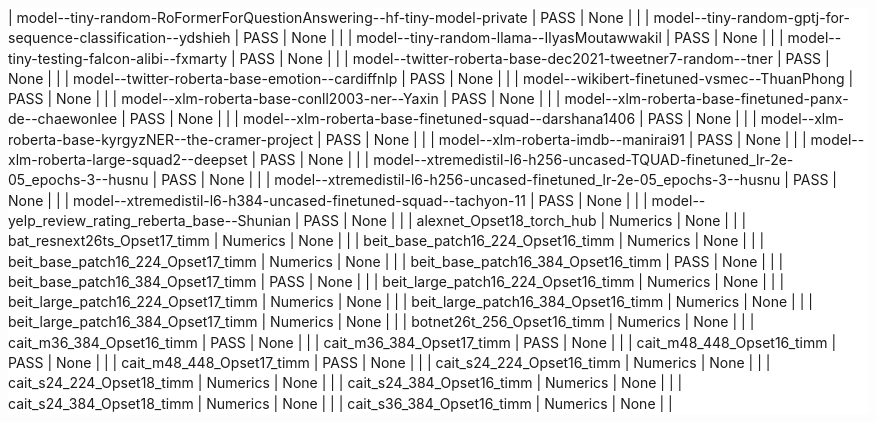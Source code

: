 | model--tiny-random-RoFormerForQuestionAnswering--hf-tiny-model-private | PASS | None | |
| model--tiny-random-gptj-for-sequence-classification--ydshieh | PASS | None | |
| model--tiny-random-llama--IlyasMoutawwakil | PASS | None | |
| model--tiny-testing-falcon-alibi--fxmarty | PASS | None | |
| model--twitter-roberta-base-dec2021-tweetner7-random--tner | PASS | None | |
| model--twitter-roberta-base-emotion--cardiffnlp | PASS | None | |
| model--wikibert-finetuned-vsmec--ThuanPhong | PASS | None | |
| model--xlm-roberta-base-conll2003-ner--Yaxin | PASS | None | |
| model--xlm-roberta-base-finetuned-panx-de--chaewonlee | PASS | None | |
| model--xlm-roberta-base-finetuned-squad--darshana1406 | PASS | None | |
| model--xlm-roberta-base-kyrgyzNER--the-cramer-project | PASS | None | |
| model--xlm-roberta-imdb--manirai91 | PASS | None | |
| model--xlm-roberta-large-squad2--deepset | PASS | None | |
| model--xtremedistil-l6-h256-uncased-TQUAD-finetuned_lr-2e-05_epochs-3--husnu | PASS | None | |
| model--xtremedistil-l6-h256-uncased-finetuned_lr-2e-05_epochs-3--husnu | PASS | None | |
| model--xtremedistil-l6-h384-uncased-finetuned-squad--tachyon-11 | PASS | None | |
| model--yelp_review_rating_reberta_base--Shunian | PASS | None | |
| alexnet_Opset18_torch_hub | Numerics | None | |
| bat_resnext26ts_Opset17_timm | Numerics | None | |
| beit_base_patch16_224_Opset16_timm | Numerics | None | |
| beit_base_patch16_224_Opset17_timm | Numerics | None | |
| beit_base_patch16_384_Opset16_timm | PASS | None | |
| beit_base_patch16_384_Opset17_timm | PASS | None | |
| beit_large_patch16_224_Opset16_timm | Numerics | None | |
| beit_large_patch16_224_Opset17_timm | Numerics | None | |
| beit_large_patch16_384_Opset16_timm | Numerics | None | |
| beit_large_patch16_384_Opset17_timm | Numerics | None | |
| botnet26t_256_Opset16_timm | Numerics | None | |
| cait_m36_384_Opset16_timm | PASS | None | |
| cait_m36_384_Opset17_timm | PASS | None | |
| cait_m48_448_Opset16_timm | PASS | None | |
| cait_m48_448_Opset17_timm | PASS | None | |
| cait_s24_224_Opset16_timm | Numerics | None | |
| cait_s24_224_Opset18_timm | Numerics | None | |
| cait_s24_384_Opset16_timm | Numerics | None | |
| cait_s24_384_Opset18_timm | Numerics | None | |
| cait_s36_384_Opset16_timm | Numerics | None | |